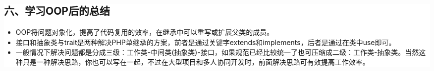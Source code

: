 ## 六、学习OOP后的总结

- OOP将问题对象化，提高了代码复用的效率，在继承中可以重写或扩展父类的成员。
- 接口和抽象类与trait是两种解决PHP单继承的方案，前者是通过关键字extends和implements，后者是通过在类中use即可。
- 一般情况下解决问题都是分成三级：工作类-中间类(抽象类)-接口，如果规范已经比较统一了也可压缩成二级：工作类-抽象类。当然这种只是一种解决思路，你也可以写在一起，不过在大型项目和多人协同开发时，前面解决思路可有效提高工作效率。
